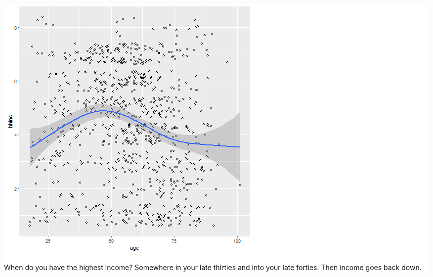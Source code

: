 ![center](/figs/tutorial/unnamed-chunk-17-1.png)

When do you have the highest income? Somewhere in your late thirties and into your late forties. Then income goes back down. 

